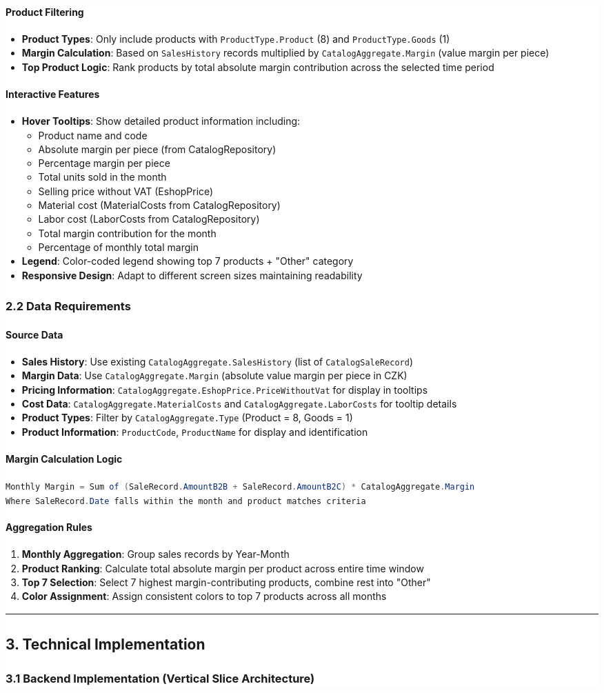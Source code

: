 #### Product Filtering
- **Product Types**: Only include products with `ProductType.Product` (8) and `ProductType.Goods` (1)
- **Margin Calculation**: Based on `SalesHistory` records multiplied by `CatalogAggregate.Margin` (value margin per piece)
- **Top Product Logic**: Rank products by total absolute margin contribution across the selected time period

#### Interactive Features
- **Hover Tooltips**: Show detailed product information including:
  - Product name and code
  - Absolute margin per piece (from CatalogRepository)
  - Percentage margin per piece
  - Total units sold in the month
  - Selling price without VAT (EshopPrice)
  - Material cost (MaterialCosts from CatalogRepository)
  - Labor cost (LaborCosts from CatalogRepository)
  - Total margin contribution for the month
  - Percentage of monthly total margin
- **Legend**: Color-coded legend showing top 7 products + "Other" category
- **Responsive Design**: Adapt to different screen sizes maintaining readability

### 2.2 Data Requirements

#### Source Data
- **Sales History**: Use existing `CatalogAggregate.SalesHistory` (list of `CatalogSaleRecord`)
- **Margin Data**: Use `CatalogAggregate.Margin` (absolute value margin per piece in CZK)
- **Pricing Information**: `CatalogAggregate.EshopPrice.PriceWithoutVat` for display in tooltips
- **Cost Data**: `CatalogAggregate.MaterialCosts` and `CatalogAggregate.LaborCosts` for tooltip details
- **Product Types**: Filter by `CatalogAggregate.Type` (Product = 8, Goods = 1)
- **Product Information**: `ProductCode`, `ProductName` for display and identification

#### Margin Calculation Logic
```csharp
Monthly Margin = Sum of (SaleRecord.AmountB2B + SaleRecord.AmountB2C) * CatalogAggregate.Margin
Where SaleRecord.Date falls within the month and product matches criteria
```

#### Aggregation Rules
1. **Monthly Aggregation**: Group sales records by Year-Month
2. **Product Ranking**: Calculate total absolute margin per product across entire time window
3. **Top 7 Selection**: Select 7 highest margin-contributing products, combine rest into "Other"
4. **Color Assignment**: Assign consistent colors to top 7 products across all months

---

## 3. Technical Implementation

### 3.1 Backend Implementation (Vertical Slice Architecture)
